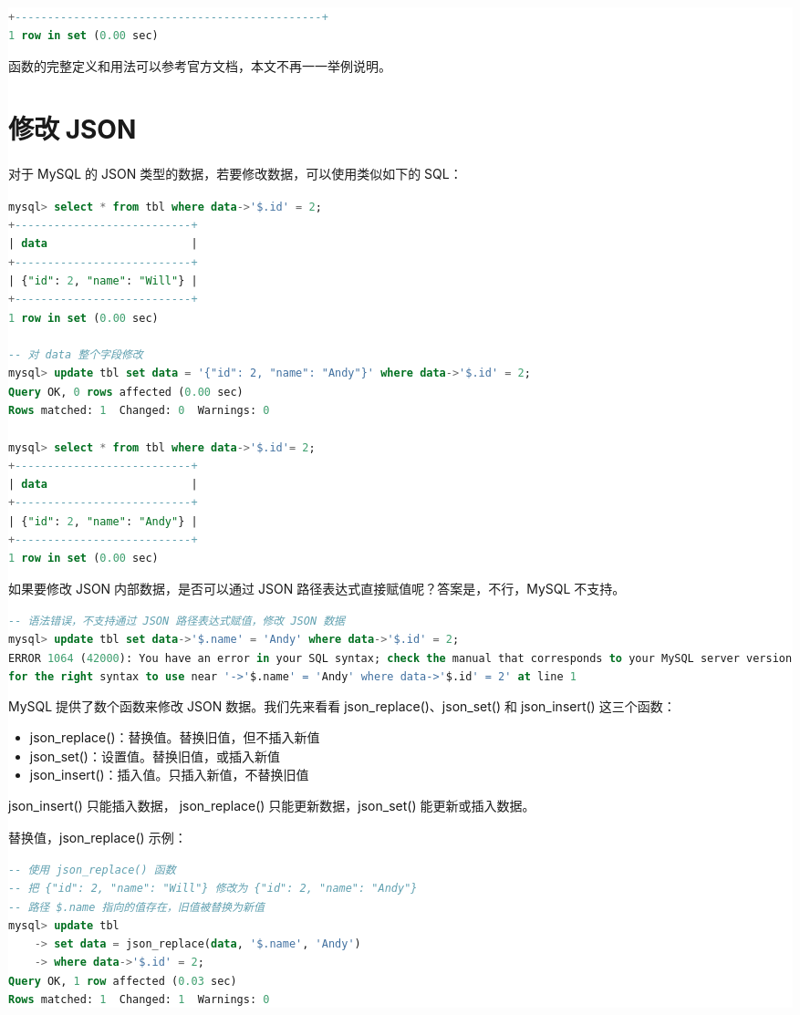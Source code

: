 ```sql
+-----------------------------------------------+
1 row in set (0.00 sec)
```

函数的完整定义和用法可以参考官方文档，本文不再一一举例说明。

# 修改 JSON

对于 MySQL 的 JSON 类型的数据，若要修改数据，可以使用类似如下的 SQL：

``` sql
mysql> select * from tbl where data->'$.id' = 2;
+---------------------------+
| data                      |
+---------------------------+
| {"id": 2, "name": "Will"} |
+---------------------------+
1 row in set (0.00 sec)

-- 对 data 整个字段修改
mysql> update tbl set data = '{"id": 2, "name": "Andy"}' where data->'$.id' = 2;
Query OK, 0 rows affected (0.00 sec)
Rows matched: 1  Changed: 0  Warnings: 0

mysql> select * from tbl where data->'$.id'= 2;
+---------------------------+
| data                      |
+---------------------------+
| {"id": 2, "name": "Andy"} |
+---------------------------+
1 row in set (0.00 sec)
```

如果要修改 JSON 内部数据，是否可以通过 JSON 路径表达式直接赋值呢？答案是，不行，MySQL 不支持。

``` sql
-- 语法错误，不支持通过 JSON 路径表达式赋值，修改 JSON 数据
mysql> update tbl set data->'$.name' = 'Andy' where data->'$.id' = 2;
ERROR 1064 (42000): You have an error in your SQL syntax; check the manual that corresponds to your MySQL server version for the right syntax to use near '->'$.name' = 'Andy' where data->'$.id' = 2' at line 1
```

MySQL 提供了数个函数来修改 JSON 数据。我们先来看看 json_replace()、json_set() 和 json_insert() 这三个函数：

- json_replace()：替换值。替换旧值，但不插入新值
- json_set()：设置值。替换旧值，或插入新值
- json_insert()：插入值。只插入新值，不替换旧值

json_insert() 只能插入数据， json_replace() 只能更新数据，json_set() 能更新或插入数据。

替换值，json_replace() 示例：

```sql
-- 使用 json_replace() 函数
-- 把 {"id": 2, "name": "Will"} 修改为 {"id": 2, "name": "Andy"}
-- 路径 $.name 指向的值存在，旧值被替换为新值
mysql> update tbl
    -> set data = json_replace(data, '$.name', 'Andy')
    -> where data->'$.id' = 2;
Query OK, 1 row affected (0.03 sec)
Rows matched: 1  Changed: 1  Warnings: 0
```
